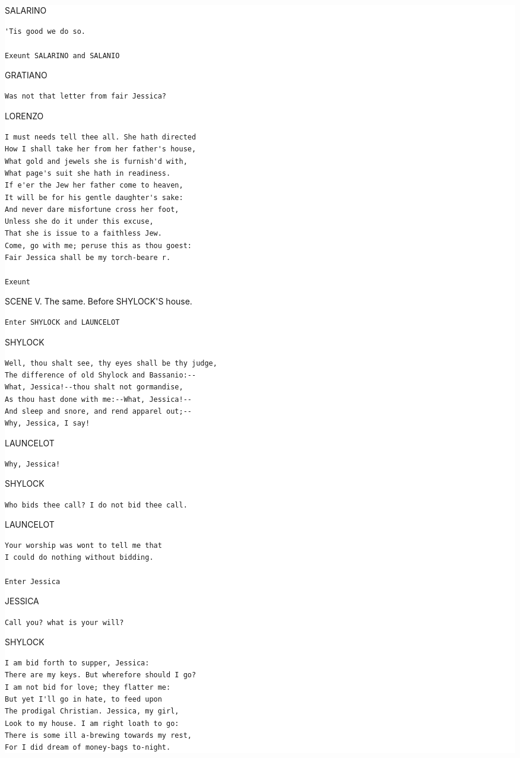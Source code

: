 SALARINO

    'Tis good we do so.

    Exeunt SALARINO and SALANIO

GRATIANO

    Was not that letter from fair Jessica?

LORENZO

    I must needs tell thee all. She hath directed
    How I shall take her from her father's house,
    What gold and jewels she is furnish'd with,
    What page's suit she hath in readiness.
    If e'er the Jew her father come to heaven,
    It will be for his gentle daughter's sake:
    And never dare misfortune cross her foot,
    Unless she do it under this excuse,
    That she is issue to a faithless Jew.
    Come, go with me; peruse this as thou goest:
    Fair Jessica shall be my torch-beare r.

    Exeunt

SCENE V. The same. Before SHYLOCK'S house.

    Enter SHYLOCK and LAUNCELOT

SHYLOCK

    Well, thou shalt see, thy eyes shall be thy judge,
    The difference of old Shylock and Bassanio:--
    What, Jessica!--thou shalt not gormandise,
    As thou hast done with me:--What, Jessica!--
    And sleep and snore, and rend apparel out;--
    Why, Jessica, I say!

LAUNCELOT

    Why, Jessica!

SHYLOCK

    Who bids thee call? I do not bid thee call.

LAUNCELOT

    Your worship was wont to tell me that
    I could do nothing without bidding.

    Enter Jessica

JESSICA

    Call you? what is your will?

SHYLOCK

    I am bid forth to supper, Jessica:
    There are my keys. But wherefore should I go?
    I am not bid for love; they flatter me:
    But yet I'll go in hate, to feed upon
    The prodigal Christian. Jessica, my girl,
    Look to my house. I am right loath to go:
    There is some ill a-brewing towards my rest,
    For I did dream of money-bags to-night.
